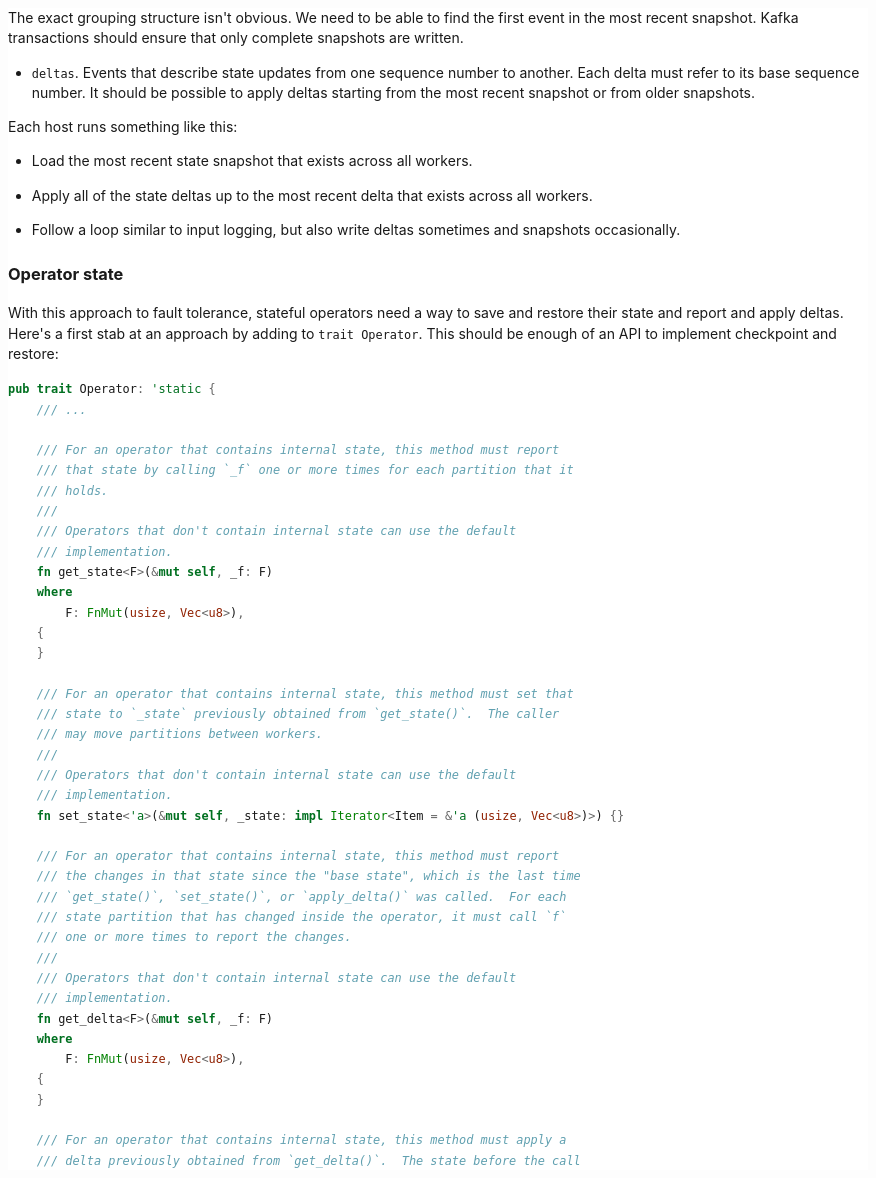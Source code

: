   The exact grouping structure isn't obvious.  We need to be able to
  find the first event in the most recent snapshot.  Kafka
  transactions should ensure that only complete snapshots are
  written.

* `deltas`.  Events that describe state updates from one sequence
  number to another.  Each delta must refer to its base sequence
  number.  It should be possible to apply deltas starting from the
  most recent snapshot or from older snapshots.

Each host runs something like this:

- Load the most recent state snapshot that exists across all workers.

- Apply all of the state deltas up to the most recent delta that
  exists across all workers.
  
- Follow a loop similar to input logging, but also write deltas
  sometimes and snapshots occasionally.
  
### Operator state

With this approach to fault tolerance, stateful operators need a way
to save and restore their state and report and apply deltas.  Here's a
first stab at an approach by adding to `trait Operator`.  This should
be enough of an API to implement checkpoint and restore:

```rust
pub trait Operator: 'static {
    /// ...

    /// For an operator that contains internal state, this method must report
    /// that state by calling `_f` one or more times for each partition that it
    /// holds.
    ///
    /// Operators that don't contain internal state can use the default
    /// implementation.
    fn get_state<F>(&mut self, _f: F)
    where
        F: FnMut(usize, Vec<u8>),
    {
    }

    /// For an operator that contains internal state, this method must set that
    /// state to `_state` previously obtained from `get_state()`.  The caller
    /// may move partitions between workers.
    ///
    /// Operators that don't contain internal state can use the default
    /// implementation.
    fn set_state<'a>(&mut self, _state: impl Iterator<Item = &'a (usize, Vec<u8>)>) {}

    /// For an operator that contains internal state, this method must report
    /// the changes in that state since the "base state", which is the last time
    /// `get_state()`, `set_state()`, or `apply_delta()` was called.  For each
    /// state partition that has changed inside the operator, it must call `f`
    /// one or more times to report the changes.
    ///
    /// Operators that don't contain internal state can use the default
    /// implementation.
    fn get_delta<F>(&mut self, _f: F)
    where
        F: FnMut(usize, Vec<u8>),
    {
    }

    /// For an operator that contains internal state, this method must apply a
    /// delta previously obtained from `get_delta()`.  The state before the call
```